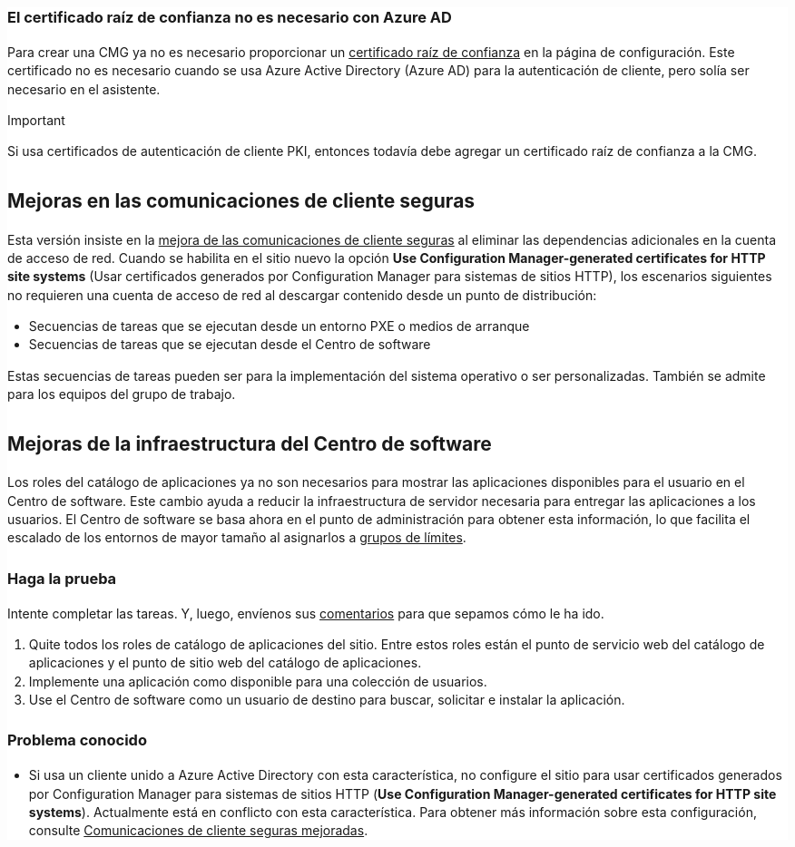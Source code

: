 ### <a name="trusted-root-certificate-isnt-required-with-azure-ad"></a>El certificado raíz de confianza no es necesario con Azure AD

Para crear una CMG ya no es necesario proporcionar un [certificado raíz de confianza](/sccm/core/clients/manage/cmg/certificates-for-cloud-management-gateway#bkmk_cmgroot) en la página de configuración. Este certificado no es necesario cuando se usa Azure Active Directory (Azure AD) para la autenticación de cliente, pero solía ser necesario en el asistente.

> [!Important]  
> Si usa certificados de autenticación de cliente PKI, entonces todavía debe agregar un certificado raíz de confianza a la CMG.



## <a name="improvements-to-secure-client-communications"></a>Mejoras en las comunicaciones de cliente seguras

Esta versión insiste en la [mejora de las comunicaciones de cliente seguras](/sccm/core/get-started/capabilities-in-technical-preview-1805#improved-secure-client-communications) al eliminar las dependencias adicionales en la cuenta de acceso de red. Cuando se habilita en el sitio nuevo la opción **Use Configuration Manager-generated certificates for HTTP site systems** (Usar certificados generados por Configuration Manager para sistemas de sitios HTTP), los escenarios siguientes no requieren una cuenta de acceso de red al descargar contenido desde un punto de distribución:  

- Secuencias de tareas que se ejecutan desde un entorno PXE o medios de arranque
- Secuencias de tareas que se ejecutan desde el Centro de software  

Estas secuencias de tareas pueden ser para la implementación del sistema operativo o ser personalizadas. También se admite para los equipos del grupo de trabajo.



## <a name="software-center-infrastructure-improvements"></a>Mejoras de la infraestructura del Centro de software

Los roles del catálogo de aplicaciones ya no son necesarios para mostrar las aplicaciones disponibles para el usuario en el Centro de software. Este cambio ayuda a reducir la infraestructura de servidor necesaria para entregar las aplicaciones a los usuarios. El Centro de software se basa ahora en el punto de administración para obtener esta información, lo que facilita el escalado de los entornos de mayor tamaño al asignarlos a [grupos de límites](/sccm/core/servers/deploy/configure/boundary-groups#management-points).

### <a name="try-it-out"></a>Haga la prueba
 Intente completar las tareas. Y, luego, envíenos sus [comentarios](capabilities-in-technical-preview-1804.md#bkmk_feedback) para que sepamos cómo le ha ido.

1. Quite todos los roles de catálogo de aplicaciones del sitio. Entre estos roles están el punto de servicio web del catálogo de aplicaciones y el punto de sitio web del catálogo de aplicaciones.
2. Implemente una aplicación como disponible para una colección de usuarios.
3. Use el Centro de software como un usuario de destino para buscar, solicitar e instalar la aplicación.

### <a name="known-issue"></a>Problema conocido
- Si usa un cliente unido a Azure Active Directory con esta característica, no configure el sitio para usar certificados generados por Configuration Manager para sistemas de sitios HTTP (**Use Configuration Manager-generated certificates for HTTP site systems**). Actualmente está en conflicto con esta característica. Para obtener más información sobre esta configuración, consulte [Comunicaciones de cliente seguras mejoradas](/sccm/core/get-started/capabilities-in-technical-preview-1805#improved-secure-client-communications).
